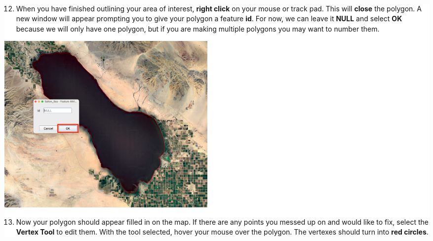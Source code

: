 12. When you have finished outlining your area of interest, **right
    click** on your mouse or track pad. This will **close** the polygon.
    A new window will appear prompting you to give your polygon a
    feature **id**. For now, we can leave it **NULL** and select **OK**
    because we will only have one polygon, but if you are making
    multiple polygons you may want to number them.

<img src="05-Creating_a_Study_Area_Shapefile_images/media/image13.png"
style="width:4.27778in;height:3.51546in"
alt="A picture containing text, indoor, nature Description automatically generated" />

13. Now your polygon should appear filled in on the map. If there are
    any points you messed up on and would like to fix, select the
    **Vertex Tool** to edit them. With the tool selected, hover your
    mouse over the polygon. The vertexes should turn into **red
    circles**.
